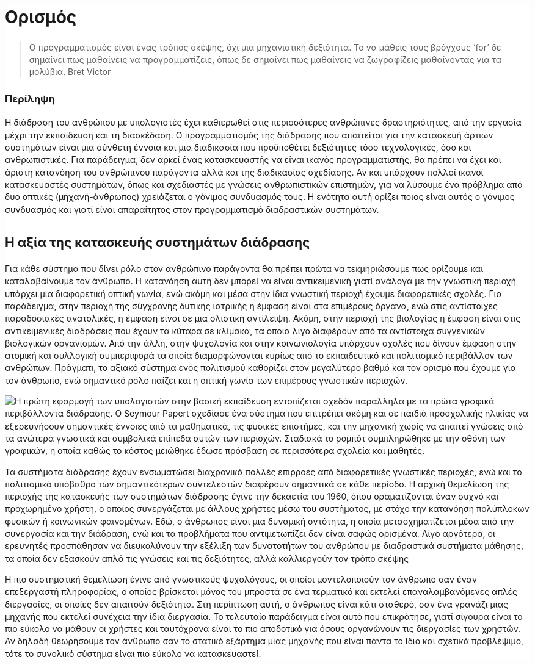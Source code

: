 # Ορισμός

> Ο προγραμματισμός είναι ένας τρόπος σκέψης, όχι μια μηχανιστική δεξιότητα. Το να μάθεις τους βρόγχους ‘for’ δε σημαίνει πως μαθαίνεις να προγραμματίζεις, όπως δε σημαίνει πως μαθαίνεις να ζωγραφίζεις μαθαίνοντας για τα μολύβια. Bret Victor

### Περίληψη

Η διάδραση του ανθρώπου με υπολογιστές έχει καθιερωθεί στις περισσότερες ανθρώπινες δραστηριότητες, από την εργασία μέχρι την εκπαίδευση και τη διασκέδαση. Ο προγραμματισμός της διάδρασης που απαιτείται για την κατασκευή άρτιων συστημάτων είναι μια σύνθετη έννοια και μια διαδικασία που προϋποθέτει δεξιότητες τόσο τεχνολογικές, όσο και ανθρωπιστικές. Για παράδειγμα, δεν αρκεί ένας κατασκευαστής να είναι ικανός προγραμματιστής, θα πρέπει να έχει και άριστη κατανόηση του ανθρώπινου παράγοντα αλλά και της διαδικασίας σχεδίασης. Αν και υπάρχουν πολλοί ικανοί κατασκευαστές συστημάτων, όπως και σχεδιαστές με γνώσεις ανθρωπιστικών επιστημών, για να λύσουμε ένα πρόβλημα από δυο οπτικές (μηχανή-άνθρωπος) χρειάζεται ο γόνιμος συνδυασμός τους. Η ενότητα αυτή ορίζει ποιος είναι αυτός ο γόνιμος συνδυασμός και γιατί είναι απαραίτητος στον προγραμματισμό διαδραστικών συστημάτων.

## Η αξία της κατασκευής συστημάτων διάδρασης

Για κάθε σύστημα που δίνει ρόλο στον ανθρώπινο παράγοντα θα πρέπει πρώτα να τεκμηριώσουμε πως ορίζουμε και καταλαβαίνουμε τον άνθρωπο. Η κατανόηση αυτή δεν μπορεί να είναι αντικειμενική γιατί ανάλογα με την γνωστική περιοχή υπάρχει μια διαφορετική οπτική γωνία, ενώ ακόμη και μέσα στην ίδια γνωστική περιοχή έχουμε διαφορετικές σχολές. Για παράδειγμα, στην περιοχή της σύγχρονης δυτικής ιατρικής η έμφαση είναι στα επιμέρους όργανα, ενώ στις αντίστοιχες παραδοσιακές ανατολικές, η έμφαση είναι σε μια ολιστική αντίλειψη. Ακόμη, στην περιοχή της βιολογίας η έμφαση είναι στις αντικειμενικές διαδράσεις που έχουν τα κύταρα σε κλίμακα, τα οποία λίγο διαφέρουν από τα αντίστοιχα συγγενικών βιολογικών οργανισμών. Από την άλλη, στην ψυχολογία και στην κοινωνιολογία υπάρχουν σχολές που δίνουν έμφαση στην ατομική και συλλογική συμπεριφορά τα οποία διαμορφώνονται κυρίως από το εκπαιδευτικό και πολιτισμικό περιβάλλον των ανθρώπων. Πράγματι, το αξιακό σύστημα ενός πολιτισμού καθορίζει στον μεγαλύτερο βαθμό και τον ορισμό που έχουμε για τον άνθρωπο, ενώ σημαντικό ρόλο παίζει και η οπτική γωνία των επιμέρους γνωστικών περιοχών.

![Η πρώτη εφαρμογή των υπολογιστών στην βασική εκπαίδευση εντοπίζεται σχεδόν παράλληλα με τα πρώτα γραφικά περιβάλλοντα διάδρασης. Ο Seymour Papert σχεδίασε ένα σύστημα που επιτρέπει ακόμη και σε παιδιά προσχολικής ηλικίας να εξερευνήσουν σημαντικές έννοιες από τα μαθηματικά, τις φυσικές επιστήμες, και την μηχανική χωρίς να απαιτεί γνώσεις από τα ανώτερα γνωστικά και συμβολικά επίπεδα αυτών των περιοχών. Σταδιακά το ρομπότ συμπληρώθηκε με την οθόνη των γραφικών, η οποία καθώς το κόστος μειώθηκε έδωσε πρόσβαση σε περισσότερα σχολεία και μαθητές.](images/logo-robot.jpg)

Τα συστήματα διάδρασης έχουν ενσωματώσει διαχρονικά πολλές επιρροές από διαφορετικές γνωστικές περιοχές, ενώ και το πολιτισμικό υπόβαθρο των σημαντικότερων συντελεστών διαφέρουν σημαντικά σε κάθε περίοδο. Η αρχική θεμελίωση της περιοχής της κατασκευής των συστημάτων διάδρασης έγινε την δεκαετία του 1960, όπου οραματίζονται έναν συχνό και προχωρημένο χρήστη, ο οποίος συνεργάζεται με άλλους χρήστες μέσω του συστήματος, με στόχο την κατανόηση πολύπλοκων φυσικών ή κοινωνικών φαινομένων. Εδώ, ο άνθρωπος είναι μια δυναμική οντότητα, η οποία μετασχηματίζεται μέσα από την συνεργασία και την διάδραση, ενώ και τα προβλήματα που αντιμετωπίζει δεν είναι σαφώς ορισμένα. Λίγο αργότερα, οι ερευνητές προσπάθησαν να διευκολύνουν την εξέλιξη των δυνατοτήτων του ανθρώπου με διαδραστικά συστήματα μάθησης, τα οποία δεν εξασκούν απλά τις γνώσεις και τις δεξιότητες, αλλά καλλιεργούν τον τρόπο σκέψης

Η πιο συστηματική θεμελίωση έγινε από γνωστικούς ψυχολόγους, οι οποίοι μοντελοποιούν τον άνθρωπο σαν έναν επεξεργαστή πληροφορίας, ο οποίος βρίσκεται μόνος του μπροστά σε ένα τερματικό και εκτελεί επαναλαμβανόμενες απλές διεργασίες, οι οποίες δεν απαιτούν δεξιότητα. Στη περίπτωση αυτή, ο άνθρωπος είναι κάτι σταθερό, σαν ένα γρανάζι μιας μηχανής που εκτελεί συνέχεια την ίδια διεργασία. Το τελευταίο παράδειγμα είναι αυτό που επικράτησε, γιατί σίγουρα είναι το πιο εύκολο να μάθουν οι χρήστες και ταυτόχρονα είναι το πιο αποδοτικό για όσους οργανώνουν τις διεργασίες των χρηστών. Αν δηλαδή θεωρήσουμε τον άνθρωπο σαν το στατικό εξάρτημα μιας μηχανής που είναι πάντα το ίδιο και σχετικά προβλέψιμο, τότε το συνολικό σύστημα είναι πιο εύκολο να κατασκευαστεί.
